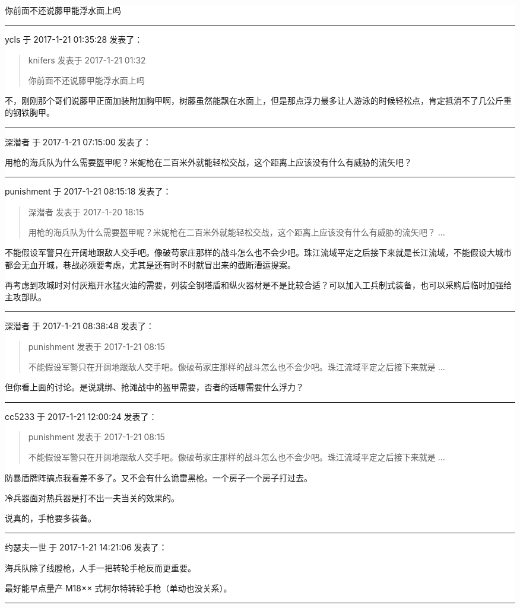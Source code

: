 你前面不还说藤甲能浮水面上吗

---

ycls 于 2017-1-21 01:35:28 发表了：

> knifers 发表于 2017-1-21 01:32
>
> 你前面不还说藤甲能浮水面上吗

不，刚刚那个哥们说藤甲正面加装附加胸甲啊，树藤虽然能飘在水面上，但是那点浮力最多让人游泳的时候轻松点，肯定抵消不了几公斤重的钢铁胸甲。

---

深潜者 于 2017-1-21 07:15:00 发表了：

用枪的海兵队为什么需要盔甲呢？米妮枪在二百米外就能轻松交战，这个距离上应该没有什么有威胁的流矢吧？

---

punishment 于 2017-1-21 08:15:18 发表了：

> 深潜者 发表于 2017-1-20 18:15
>
> 用枪的海兵队为什么需要盔甲呢？米妮枪在二百米外就能轻松交战，这个距离上应该没有什么有威胁的流矢吧？ ...

不能假设军警只在开阔地跟敌人交手吧。像破苟家庄那样的战斗怎么也不会少吧。珠江流域平定之后接下来就是长江流域，不能假设大城市都会无血开城，巷战必须要考虑，尤其是还有时不时就冒出来的截断漕运提案。

再考虑到攻城时对付灰瓶开水猛火油的需要，列装全钢塔盾和纵火器材是不是比较合适？可以加入工兵制式装备，也可以采购后临时加强给主攻部队。

---

深潜者 于 2017-1-21 08:38:48 发表了：

> punishment 发表于 2017-1-21 08:15
>
> 不能假设军警只在开阔地跟敌人交手吧。像破苟家庄那样的战斗怎么也不会少吧。珠江流域平定之后接下来就是 ...

但你看上面的讨论。是说跳绑、抢滩战中的盔甲需要，否者的话哪需要什么浮力？

---

cc5233 于 2017-1-21 12:00:24 发表了：

> punishment 发表于 2017-1-21 08:15
>
> 不能假设军警只在开阔地跟敌人交手吧。像破苟家庄那样的战斗怎么也不会少吧。珠江流域平定之后接下来就是 ...

防暴盾牌阵搞点我看差不多了。又不会有什么诡雷黑枪。一个房子一个房子打过去。

冷兵器面对热兵器是打不出一夫当关的效果的。

说真的，手枪要多装备。

---

约瑟夫一世 于 2017-1-21 14:21:06 发表了：

海兵队除了线膛枪，人手一把转轮手枪反而更重要。

最好能早点量产 M18×× 式柯尔特转轮手枪（单动也没关系）。

---